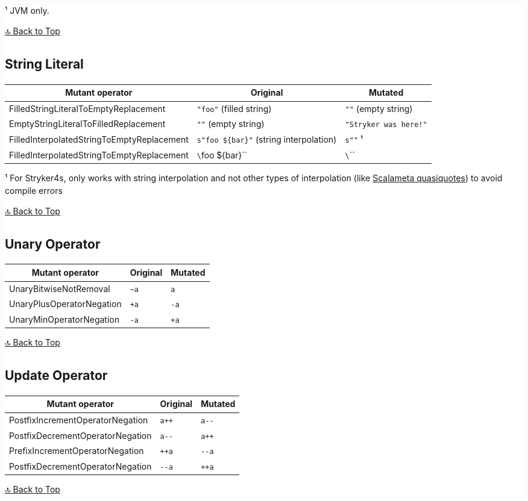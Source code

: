 ¹ JVM only.

[🔝 Back to Top](#)

## String Literal

| Mutant operator                            | Original                               | Mutated               |
| ------------------------------------------ | -------------------------------------- | --------------------- |
| FilledStringLiteralToEmptyReplacement      | `"foo"` (filled string)                | `""` (empty string)   |
| EmptyStringLiteralToFilledReplacement      | `""` (empty string)                    | `"Stryker was here!"` |
| FilledInterpolatedStringToEmptyReplacement | `s"foo ${bar}"` (string interpolation) | `s""` ¹               |
| FilledInterpolatedStringToEmptyReplacement | `\`foo ${bar}\``                       | `\`\``                |

¹ For Stryker4s, only works with string interpolation and not other types of interpolation (like [Scalameta quasiquotes](https://scalameta.org/docs/trees/guide.html#with-quasiquotes)) to avoid compile errors

[🔝 Back to Top](#)

## Unary Operator

| Mutant operator           | Original | Mutated |
| ------------------------- | -------- | ------- |
| UnaryBitwiseNotRemoval    | `~a`     | `a`     |
| UnaryPlusOperatorNegation | `+a`     | `-a`    |
| UnaryMinOperatorNegation  | `-a`     | `+a`    |

[🔝 Back to Top](#)

## Update Operator

| Mutant operator                  | Original | Mutated |
| -------------------------------- | -------- | ------- |
| PostfixIncrementOperatorNegation | `a++`    | `a--`   |
| PostfixDecrementOperatorNegation | `a--`    | `a++`   |
| PrefixIncrementOperatorNegation  | `++a`    | `--a`   |
| PostfixDecrementOperatorNegation | `--a`    | `++a`   |

[🔝 Back to Top](#)
